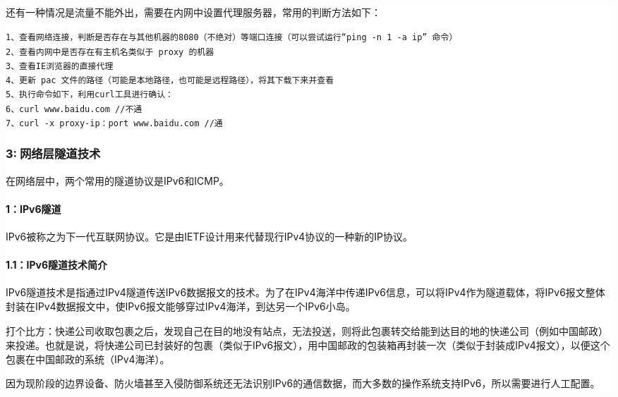 还有一种情况是流量不能外出，需要在内网中设置代理服务器，常用的判断方法如下：

```
1、查看网络连接，判断是否存在与其他机器的8080（不绝对）等端口连接（可以尝试运行“ping -n 1 -a ip” 命令）
2、查看内网中是否存在有主机名类似于 proxy 的机器
3、查看IE浏览器的直接代理
4、更新 pac 文件的路径（可能是本地路径，也可能是远程路径），将其下载下来并查看
5、执行命令如下，利用curl工具进行确认：
6、curl www.baidu.com //不通
7、curl -x proxy-ip：port www.baidu.com //通
```

### 3: 网络层隧道技术

在网络层中，两个常用的隧道协议是IPv6和ICMP。

#### 1：IPv6隧道

IPv6被称之为下一代互联网协议。它是由IETF设计用来代替现行IPv4协议的一种新的IP协议。

#### 1.1：IPv6隧道技术简介

IPv6隧道技术是指通过IPv4隧道传送IPv6数据报文的技术。为了在IPv4海洋中传递IPv6信息，可以将IPv4作为隧道载体，将IPv6报文整体封装在IPv4数据报文中，使IPv6报文能够穿过IPv4海洋，到达另一个IPv6小岛。

打个比方：快递公司收取包裹之后，发现自己在目的地没有站点，无法投送，则将此包裹转交给能到达目的地的快递公司（例如中国邮政）来投递。也就是说，将快递公司已封装好的包裹（类似于IPv6报文），用中国邮政的包装箱再封装一次（类似于封装成IPv4报文），以便这个包裹在中国邮政的系统（IPv4海洋）。

因为现阶段的边界设备、防火墙甚至入侵防御系统还无法识别IPv6的通信数据，而大多数的操作系统支持IPv6，所以需要进行人工配置。
